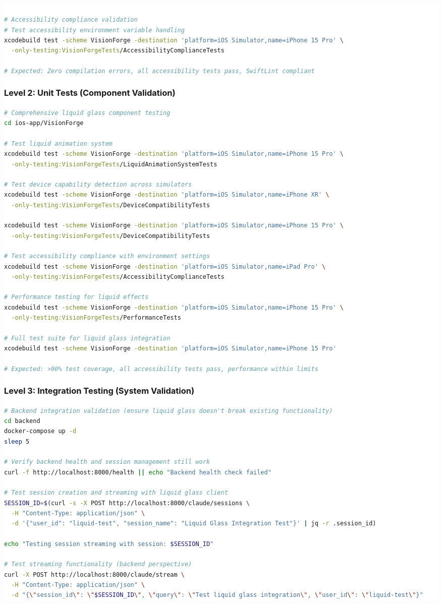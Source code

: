 ```bash

# Accessibility compliance validation
# Test accessibility environment variable handling
xcodebuild test -scheme VisionForge -destination 'platform=iOS Simulator,name=iPhone 15 Pro' \
  -only-testing:VisionForgeTests/AccessibilityComplianceTests

# Expected: Zero compilation errors, all accessibility tests pass, SwiftLint compliant
```

### Level 2: Unit Tests (Component Validation)

```bash
# Comprehensive liquid glass component testing
cd ios-app/VisionForge

# Test liquid animation system
xcodebuild test -scheme VisionForge -destination 'platform=iOS Simulator,name=iPhone 15 Pro' \
  -only-testing:VisionForgeTests/LiquidAnimationSystemTests

# Test device capability detection across simulators
xcodebuild test -scheme VisionForge -destination 'platform=iOS Simulator,name=iPhone XR' \
  -only-testing:VisionForgeTests/DeviceCompatibilityTests

xcodebuild test -scheme VisionForge -destination 'platform=iOS Simulator,name=iPhone 15 Pro' \
  -only-testing:VisionForgeTests/DeviceCompatibilityTests

# Test accessibility compliance with environment settings
xcodebuild test -scheme VisionForge -destination 'platform=iOS Simulator,name=iPad Pro' \
  -only-testing:VisionForgeTests/AccessibilityComplianceTests

# Performance testing for liquid effects
xcodebuild test -scheme VisionForge -destination 'platform=iOS Simulator,name=iPhone 15 Pro' \
  -only-testing:VisionForgeTests/PerformanceTests

# Full test suite for liquid glass integration
xcodebuild test -scheme VisionForge -destination 'platform=iOS Simulator,name=iPhone 15 Pro'

# Expected: >90% test coverage, all accessibility tests pass, performance within limits
```

### Level 3: Integration Testing (System Validation)

```bash
# Backend integration validation (ensure liquid glass doesn't break existing functionality)
cd backend
docker-compose up -d
sleep 5

# Verify backend health and session management still work
curl -f http://localhost:8000/health || echo "Backend health check failed"

# Test session creation and streaming with liquid glass client
SESSION_ID=$(curl -s -X POST http://localhost:8000/claude/sessions \
  -H "Content-Type: application/json" \
  -d '{"user_id": "liquid-test", "session_name": "Liquid Glass Integration Test"}' | jq -r .session_id)

echo "Testing session streaming with session: $SESSION_ID"

# Test streaming functionality (backend perspective)
curl -X POST http://localhost:8000/claude/stream \
  -H "Content-Type: application/json" \
  -d "{\"session_id\": \"$SESSION_ID\", \"query\": \"Test liquid glass integration\", \"user_id\": \"liquid-test\"}"
```